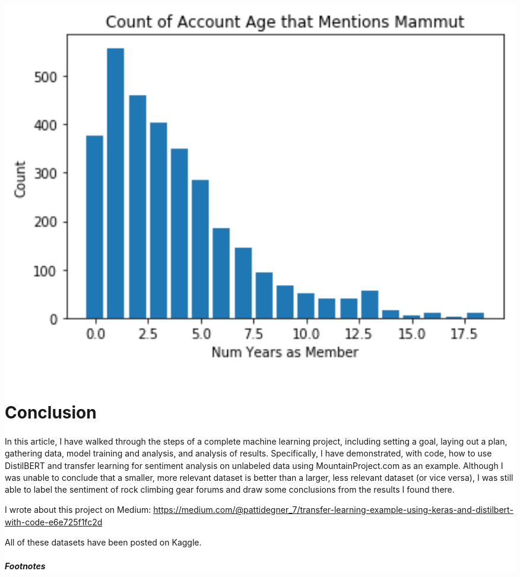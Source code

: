 ![acct_age](https://github.com/pdegner/pdegner.github.io/blob/master/images/mp/account_age.png)

# Conclusion

In this article, I have walked through the steps of a complete machine learning project, including setting a goal, laying out a plan, gathering data, model training and analysis, and analysis of results. Specifically, I have demonstrated, with code, how to use DistilBERT and transfer learning for sentiment analysis on unlabeled data using MountainProject.com as an example. Although I was unable to conclude that a smaller, more relevant dataset is better than a larger, less relevant dataset (or vice versa), I was still able to label the sentiment of rock climbing gear forums and draw some conclusions from the results I found there.

I wrote about this project on Medium: https://medium.com/@pattidegner_7/transfer-learning-example-using-keras-and-distilbert-with-code-e6e725f1fc2d

All of these datasets have been posted on Kaggle.



##### Footnotes
